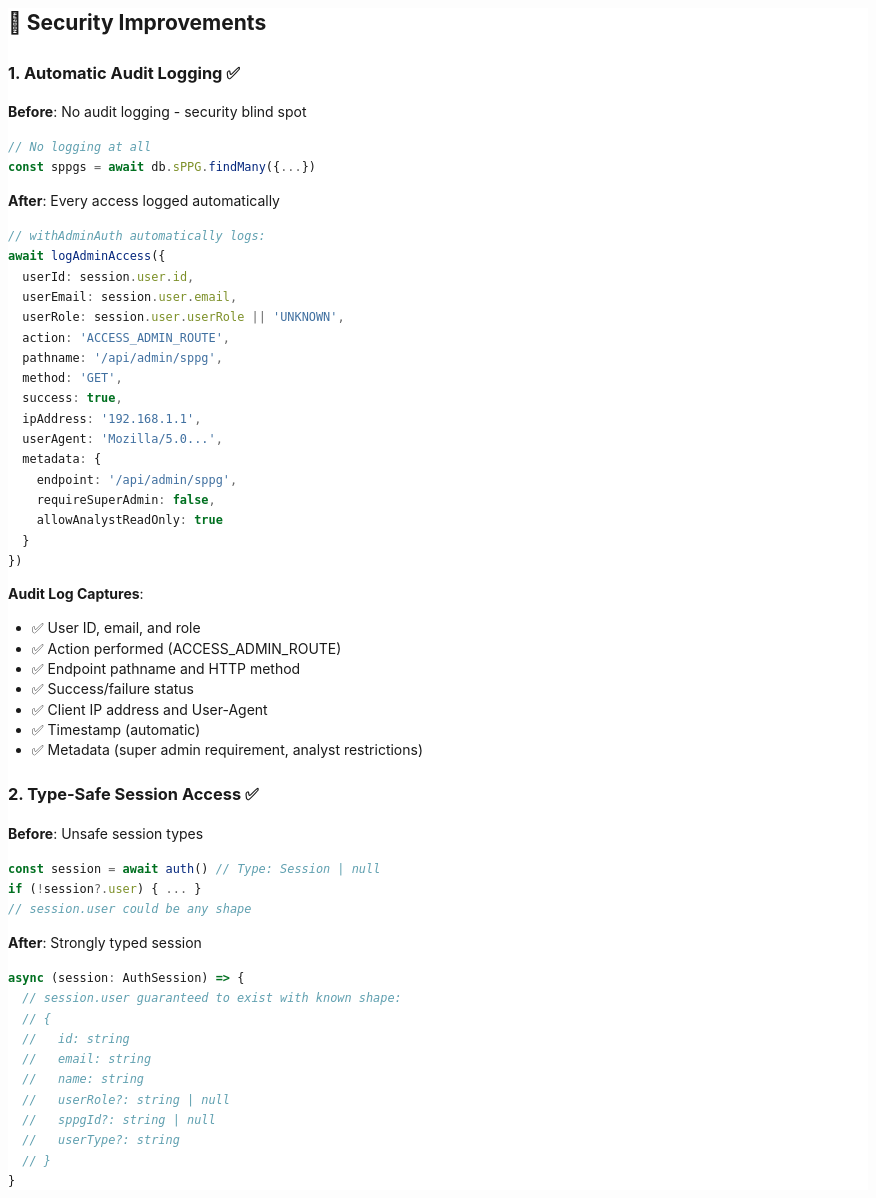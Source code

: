 
## 🔐 Security Improvements

### 1. **Automatic Audit Logging** ✅

**Before**: No audit logging - security blind spot
```typescript
// No logging at all
const sppgs = await db.sPPG.findMany({...})
```

**After**: Every access logged automatically
```typescript
// withAdminAuth automatically logs:
await logAdminAccess({
  userId: session.user.id,
  userEmail: session.user.email,
  userRole: session.user.userRole || 'UNKNOWN',
  action: 'ACCESS_ADMIN_ROUTE',
  pathname: '/api/admin/sppg',
  method: 'GET',
  success: true,
  ipAddress: '192.168.1.1',
  userAgent: 'Mozilla/5.0...',
  metadata: {
    endpoint: '/api/admin/sppg',
    requireSuperAdmin: false,
    allowAnalystReadOnly: true
  }
})
```

**Audit Log Captures**:
- ✅ User ID, email, and role
- ✅ Action performed (ACCESS_ADMIN_ROUTE)
- ✅ Endpoint pathname and HTTP method
- ✅ Success/failure status
- ✅ Client IP address and User-Agent
- ✅ Timestamp (automatic)
- ✅ Metadata (super admin requirement, analyst restrictions)

### 2. **Type-Safe Session Access** ✅

**Before**: Unsafe session types
```typescript
const session = await auth() // Type: Session | null
if (!session?.user) { ... }
// session.user could be any shape
```

**After**: Strongly typed session
```typescript
async (session: AuthSession) => {
  // session.user guaranteed to exist with known shape:
  // {
  //   id: string
  //   email: string
  //   name: string
  //   userRole?: string | null
  //   sppgId?: string | null
  //   userType?: string
  // }
}
```

